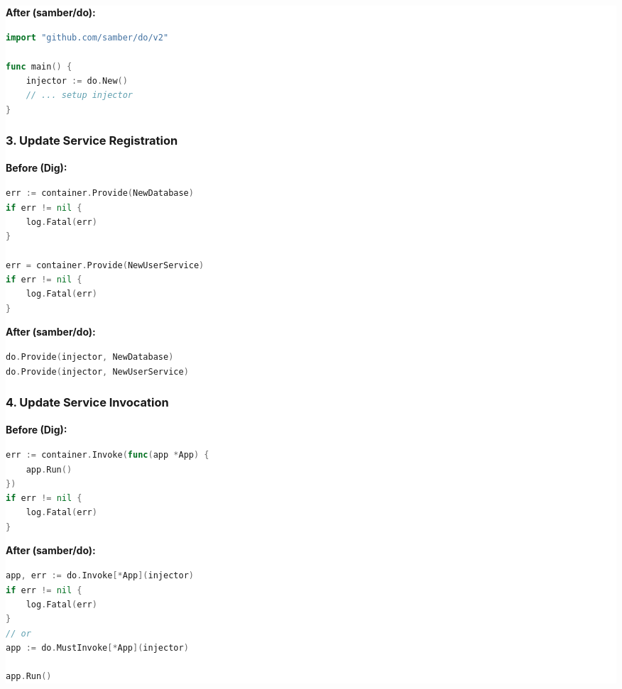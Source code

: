 **After (samber/do):**
```go
import "github.com/samber/do/v2"

func main() {
    injector := do.New()
    // ... setup injector
}
```

### 3. Update Service Registration

**Before (Dig):**
```go
err := container.Provide(NewDatabase)
if err != nil {
    log.Fatal(err)
}

err = container.Provide(NewUserService)
if err != nil {
    log.Fatal(err)
}
```

**After (samber/do):**
```go
do.Provide(injector, NewDatabase)
do.Provide(injector, NewUserService)
```

### 4. Update Service Invocation

**Before (Dig):**
```go
err := container.Invoke(func(app *App) {
    app.Run()
})
if err != nil {
    log.Fatal(err)
}
```

**After (samber/do):**
```go
app, err := do.Invoke[*App](injector)
if err != nil {
    log.Fatal(err)
}
// or
app := do.MustInvoke[*App](injector)

app.Run()
```
